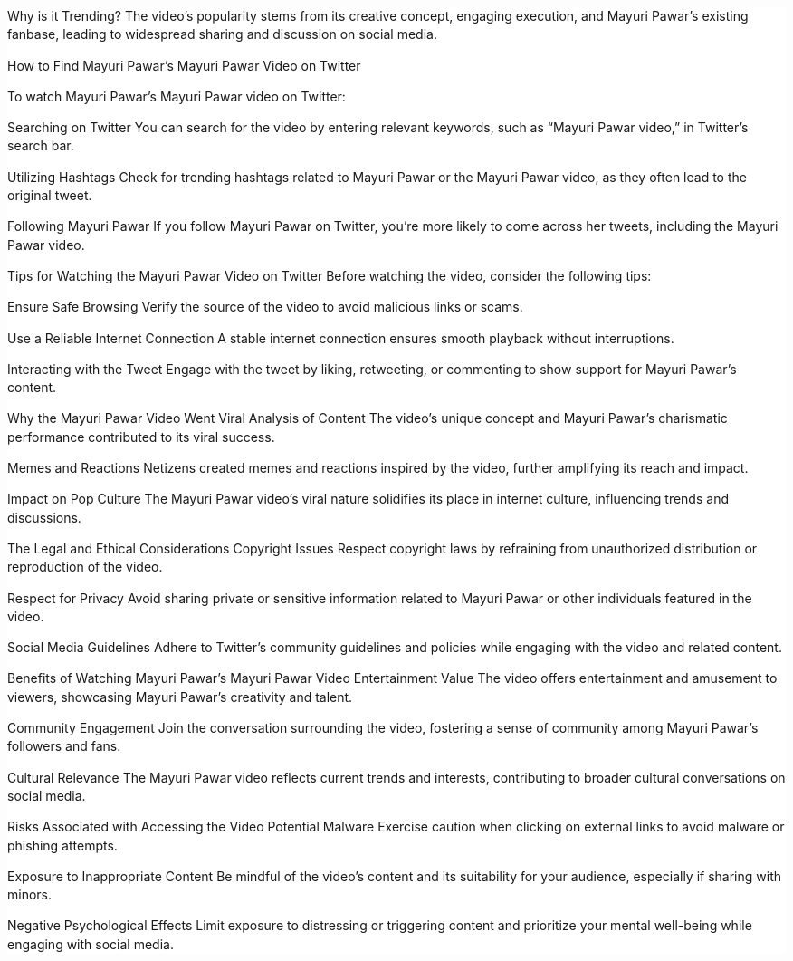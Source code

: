 Why is it Trending? The video’s popularity stems from its creative concept, engaging execution, and Mayuri Pawar’s existing fanbase, leading to widespread sharing and discussion on social media.

How to Find Mayuri Pawar’s Mayuri Pawar Video on Twitter

To watch Mayuri Pawar’s Mayuri Pawar video on Twitter:

Searching on Twitter You can search for the video by entering relevant keywords, such as “Mayuri Pawar video,” in Twitter’s search bar.

Utilizing Hashtags Check for trending hashtags related to Mayuri Pawar or the Mayuri Pawar video, as they often lead to the original tweet.

Following Mayuri Pawar If you follow Mayuri Pawar on Twitter, you’re more likely to come across her tweets, including the Mayuri Pawar video.

Tips for Watching the Mayuri Pawar Video on Twitter Before watching the video, consider the following tips:

Ensure Safe Browsing Verify the source of the video to avoid malicious links or scams.

Use a Reliable Internet Connection A stable internet connection ensures smooth playback without interruptions.

Interacting with the Tweet Engage with the tweet by liking, retweeting, or commenting to show support for Mayuri Pawar’s content.

Why the Mayuri Pawar Video Went Viral Analysis of Content The video’s unique concept and Mayuri Pawar’s charismatic performance contributed to its viral success.

Memes and Reactions Netizens created memes and reactions inspired by the video, further amplifying its reach and impact.

Impact on Pop Culture The Mayuri Pawar video’s viral nature solidifies its place in internet culture, influencing trends and discussions.

The Legal and Ethical Considerations Copyright Issues Respect copyright laws by refraining from unauthorized distribution or reproduction of the video.

Respect for Privacy Avoid sharing private or sensitive information related to Mayuri Pawar or other individuals featured in the video.

Social Media Guidelines Adhere to Twitter’s community guidelines and policies while engaging with the video and related content.

Benefits of Watching Mayuri Pawar’s Mayuri Pawar Video Entertainment Value The video offers entertainment and amusement to viewers, showcasing Mayuri Pawar’s creativity and talent.

Community Engagement Join the conversation surrounding the video, fostering a sense of community among Mayuri Pawar’s followers and fans.

Cultural Relevance The Mayuri Pawar video reflects current trends and interests, contributing to broader cultural conversations on social media.

Risks Associated with Accessing the Video Potential Malware Exercise caution when clicking on external links to avoid malware or phishing attempts.

Exposure to Inappropriate Content Be mindful of the video’s content and its suitability for your audience, especially if sharing with minors.

Negative Psychological Effects Limit exposure to distressing or triggering content and prioritize your mental well-being while engaging with social media.
